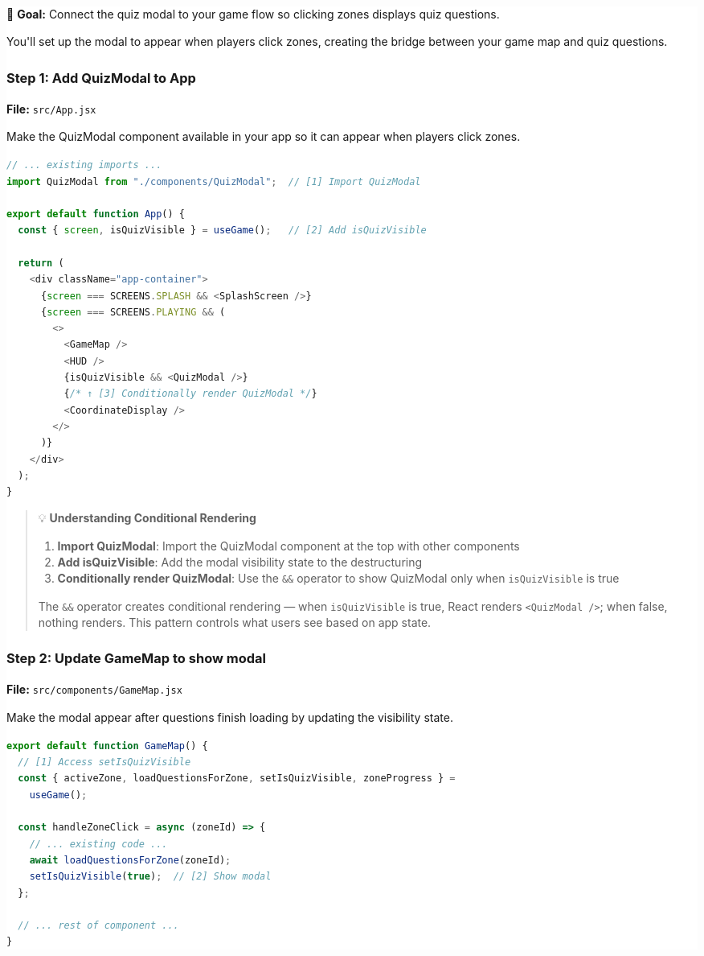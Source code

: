 🎯 **Goal:** Connect the quiz modal to your game flow so clicking zones displays quiz questions.

You'll set up the modal to appear when players click zones, creating the bridge between your game map and quiz questions.

### Step 1: Add QuizModal to App

**File:** `src/App.jsx`

Make the QuizModal component available in your app so it can appear when players click zones.

```javascript
// ... existing imports ...
import QuizModal from "./components/QuizModal";  // [1] Import QuizModal

export default function App() {
  const { screen, isQuizVisible } = useGame();   // [2] Add isQuizVisible
  
  return (
    <div className="app-container">
      {screen === SCREENS.SPLASH && <SplashScreen />}
      {screen === SCREENS.PLAYING && (
        <>
          <GameMap />
          <HUD />
          {isQuizVisible && <QuizModal />}
          {/* ↑ [3] Conditionally render QuizModal */}
          <CoordinateDisplay />
        </>
      )}
    </div>
  );
}
```

> 💡 **Understanding Conditional Rendering**
>
> 1. **Import QuizModal**: Import the QuizModal component at the top with other components
> 2. **Add isQuizVisible**: Add the modal visibility state to the destructuring
> 3. **Conditionally render QuizModal**: Use the `&&` operator to show QuizModal only when `isQuizVisible` is true
>
> The `&&` operator creates conditional rendering — when `isQuizVisible` is true, React renders `<QuizModal />`; when false, nothing renders. This pattern controls what users see based on app state.

### Step 2: Update GameMap to show modal

**File:** `src/components/GameMap.jsx`

Make the modal appear after questions finish loading by updating the visibility state.

```javascript
export default function GameMap() {
  // [1] Access setIsQuizVisible
  const { activeZone, loadQuestionsForZone, setIsQuizVisible, zoneProgress } =
    useGame();
  
  const handleZoneClick = async (zoneId) => {
    // ... existing code ...
    await loadQuestionsForZone(zoneId);
    setIsQuizVisible(true);  // [2] Show modal
  };
  
  // ... rest of component ...
}
```
